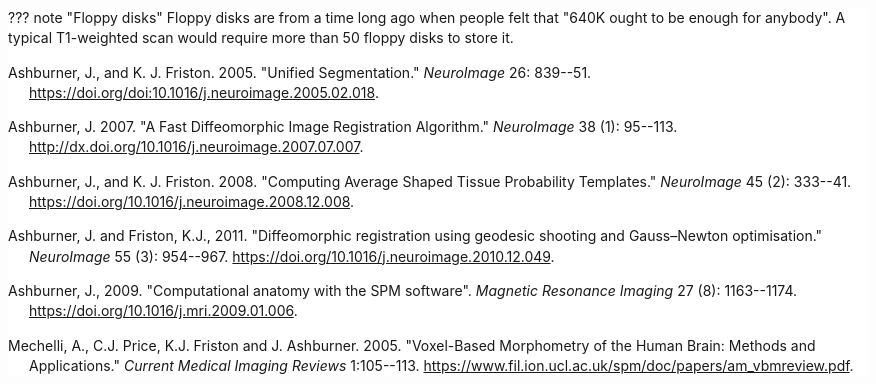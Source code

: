 ??? note "Floppy disks"
    Floppy disks are from a time long ago when people felt that "640K ought to be enough for anybody". A typical T1-weighted scan would require more than 50 floppy disks to store it.

<div id="refs" class="references csl-bib-body hanging-indent footnote">

<div id="ref-ashburner05" class="csl-entry">

Ashburner, J., and K. J. Friston. 2005. "Unified Segmentation."
*NeuroImage* 26: 839--51.
<https://doi.org/doi:10.1016/j.neuroimage.2005.02.018>.
</div>

<div id="ref-ashburner07" class="csl-entry">

Ashburner, J. 2007. "A Fast Diffeomorphic Image Registration Algorithm."
*NeuroImage* 38 (1): 95--113.
<http://dx.doi.org/10.1016/j.neuroimage.2007.07.007>.

</div>

<div id="ref-john_averageshape" class="csl-entry">

Ashburner, J., and K. J. Friston. 2008. "Computing Average Shaped Tissue Probability
Templates." *NeuroImage* 45 (2): 333--41.
<https://doi.org/10.1016/j.neuroimage.2008.12.008>.

</div>

<div id="ref-ashburner2011diffeomorphic" class="csl-entry">

Ashburner, J. and Friston, K.J., 2011. "Diffeomorphic registration using
geodesic shooting and Gauss–Newton optimisation." *NeuroImage* 55 (3): 954--967.
<https://doi.org/10.1016/j.neuroimage.2010.12.049>.

</div>

<div>

Ashburner, J., 2009. "Computational anatomy with the SPM software". *Magnetic Resonance Imaging* 27 (8): 1163--1174.
<https://doi.org/10.1016/j.mri.2009.01.006>.

</div>

<div>

Mechelli, A., C.J. Price, K.J. Friston and J. Ashburner. 2005. "Voxel-Based Morphometry of the Human Brain: Methods and Applications." *Current Medical Imaging Reviews* 1:105--113.
<https://www.fil.ion.ucl.ac.uk/spm/doc/papers/am_vbmreview.pdf>.

</div>

